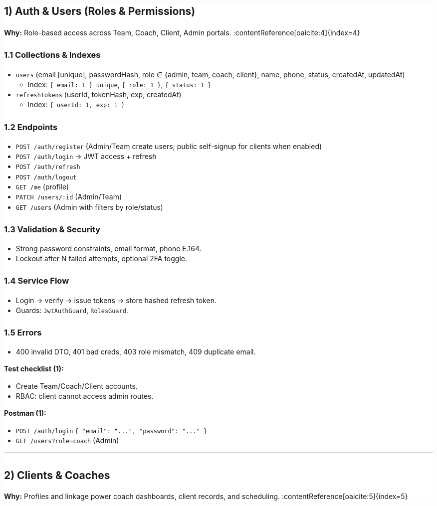 
## 1) Auth & Users (Roles & Permissions)

**Why:** Role-based access across Team, Coach, Client, Admin portals. :contentReference[oaicite:4]{index=4}

### 1.1 Collections & Indexes

- `users` (email [unique], passwordHash, role ∈ {admin, team, coach, client}, name, phone, status, createdAt, updatedAt)
  - Index: `{ email: 1 } unique`, `{ role: 1 }`, `{ status: 1 }`
- `refreshTokens` (userId, tokenHash, exp, createdAt)
  - Index: `{ userId: 1, exp: 1 }`

### 1.2 Endpoints

- `POST /auth/register` (Admin/Team create users; public self-signup for clients when enabled)
- `POST /auth/login` → JWT access + refresh
- `POST /auth/refresh`
- `POST /auth/logout`
- `GET /me` (profile)
- `PATCH /users/:id` (Admin/Team)
- `GET /users` (Admin with filters by role/status)

### 1.3 Validation & Security

- Strong password constraints, email format, phone E.164.
- Lockout after N failed attempts, optional 2FA toggle.

### 1.4 Service Flow

- Login → verify → issue tokens → store hashed refresh token.
- Guards: `JwtAuthGuard`, `RolesGuard`.

### 1.5 Errors

- 400 invalid DTO, 401 bad creds, 403 role mismatch, 409 duplicate email.

**Test checklist (1):**

- Create Team/Coach/Client accounts.
- RBAC: client cannot access admin routes.

**Postman (1):**

- `POST /auth/login` `{ "email": "...", "password": "..." }`
- `GET /users?role=coach` (Admin)

---

## 2) Clients & Coaches

**Why:** Profiles and linkage power coach dashboards, client records, and scheduling. :contentReference[oaicite:5]{index=5}
